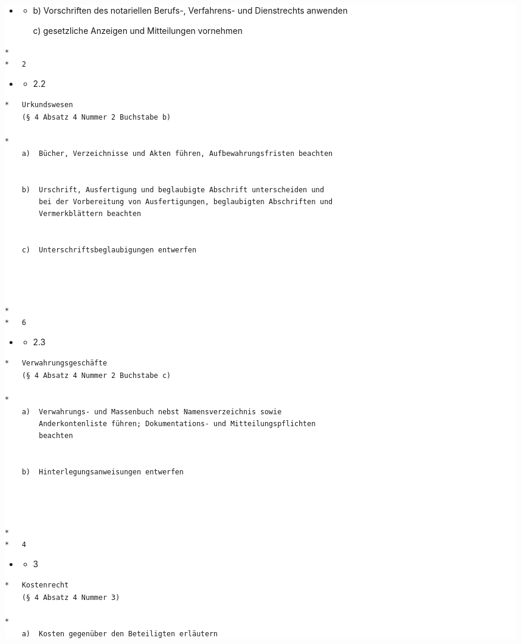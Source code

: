 *    *
        b)  Vorschriften des notariellen Berufs-, Verfahrens- und Dienstrechts
            anwenden


        c)  gesetzliche Anzeigen und Mitteilungen vornehmen




    *
    *   2


*    *   2.2

    *   Urkundswesen
        (§ 4 Absatz 4 Nummer 2 Buchstabe b)

    *
        a)  Bücher, Verzeichnisse und Akten führen, Aufbewahrungsfristen beachten


        b)  Urschrift, Ausfertigung und beglaubigte Abschrift unterscheiden und
            bei der Vorbereitung von Ausfertigungen, beglaubigten Abschriften und
            Vermerkblättern beachten


        c)  Unterschriftsbeglaubigungen entwerfen




    *
    *   6


*    *   2.3

    *   Verwahrungsgeschäfte
        (§ 4 Absatz 4 Nummer 2 Buchstabe c)

    *
        a)  Verwahrungs- und Massenbuch nebst Namensverzeichnis sowie
            Anderkontenliste führen; Dokumentations- und Mitteilungspflichten
            beachten


        b)  Hinterlegungsanweisungen entwerfen




    *
    *   4


*    *   3

    *   Kostenrecht
        (§ 4 Absatz 4 Nummer 3)

    *
        a)  Kosten gegenüber den Beteiligten erläutern

